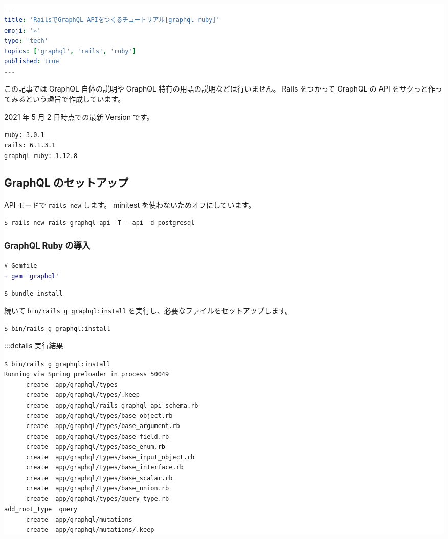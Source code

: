 ```yaml
---
title: 'RailsでGraphQL APIをつくるチュートリアル[graphql-ruby]'
emoji: '✍️'
type: 'tech'
topics: ['graphql', 'rails', 'ruby']
published: true
---
```


この記事では GraphQL 自体の説明や GraphQL 特有の用語の説明などは行いません。
Rails をつかって GraphQL の API をサクっと作ってみるという趣旨で作成しています。

2021 年 5 月 2 日時点での最新 Version です。

```
ruby: 3.0.1
rails: 6.1.3.1
graphql-ruby: 1.12.8
```

## GraphQL のセットアップ

API モードで `rails new` します。
minitest を使わないためオフにしています。

```
$ rails new rails-graphql-api -T --api -d postgresql
```

### GraphQL Ruby の導入

```diff ruby:Gemfile.rb
# Gemfile
+ gem 'graphql'
```

```
$ bundle install
```

続いて `bin/rails g graphql:install` を実行し、必要なファイルをセットアップします。

```
$ bin/rails g graphql:install
```



:::details 実行結果



```
$ bin/rails g graphql:install
Running via Spring preloader in process 50049
      create  app/graphql/types
      create  app/graphql/types/.keep
      create  app/graphql/rails_graphql_api_schema.rb
      create  app/graphql/types/base_object.rb
      create  app/graphql/types/base_argument.rb
      create  app/graphql/types/base_field.rb
      create  app/graphql/types/base_enum.rb
      create  app/graphql/types/base_input_object.rb
      create  app/graphql/types/base_interface.rb
      create  app/graphql/types/base_scalar.rb
      create  app/graphql/types/base_union.rb
      create  app/graphql/types/query_type.rb
add_root_type  query
      create  app/graphql/mutations
      create  app/graphql/mutations/.keep
```